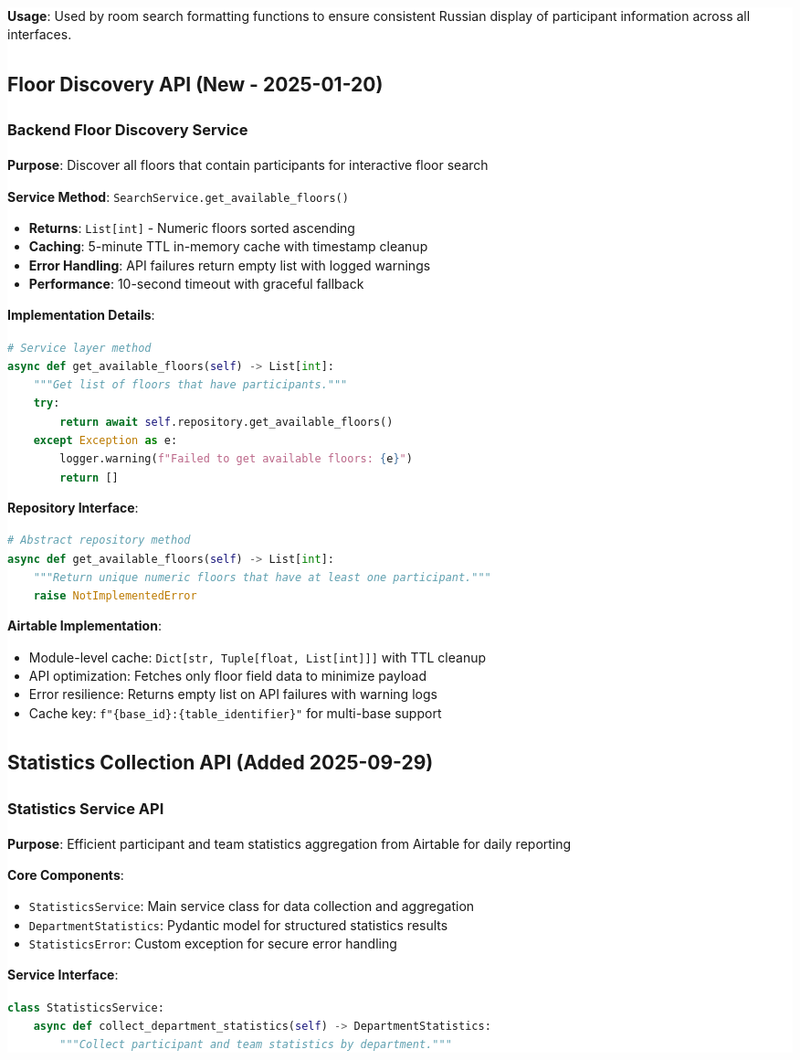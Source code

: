 **Usage**: Used by room search formatting functions to ensure consistent Russian display of participant information across all interfaces.

## Floor Discovery API (New - 2025-01-20)

### Backend Floor Discovery Service
**Purpose**: Discover all floors that contain participants for interactive floor search

**Service Method**: `SearchService.get_available_floors()`
- **Returns**: `List[int]` - Numeric floors sorted ascending
- **Caching**: 5-minute TTL in-memory cache with timestamp cleanup
- **Error Handling**: API failures return empty list with logged warnings
- **Performance**: 10-second timeout with graceful fallback

**Implementation Details**:
```python
# Service layer method
async def get_available_floors(self) -> List[int]:
    """Get list of floors that have participants."""
    try:
        return await self.repository.get_available_floors()
    except Exception as e:
        logger.warning(f"Failed to get available floors: {e}")
        return []
```

**Repository Interface**:
```python
# Abstract repository method
async def get_available_floors(self) -> List[int]:
    """Return unique numeric floors that have at least one participant."""
    raise NotImplementedError
```

**Airtable Implementation**:
- Module-level cache: `Dict[str, Tuple[float, List[int]]]` with TTL cleanup
- API optimization: Fetches only floor field data to minimize payload
- Error resilience: Returns empty list on API failures with warning logs
- Cache key: `f"{base_id}:{table_identifier}"` for multi-base support

## Statistics Collection API (Added 2025-09-29)

### Statistics Service API
**Purpose**: Efficient participant and team statistics aggregation from Airtable for daily reporting

**Core Components**:
- `StatisticsService`: Main service class for data collection and aggregation
- `DepartmentStatistics`: Pydantic model for structured statistics results
- `StatisticsError`: Custom exception for secure error handling

**Service Interface**:
```python
class StatisticsService:
    async def collect_department_statistics(self) -> DepartmentStatistics:
        """Collect participant and team statistics by department."""
```
